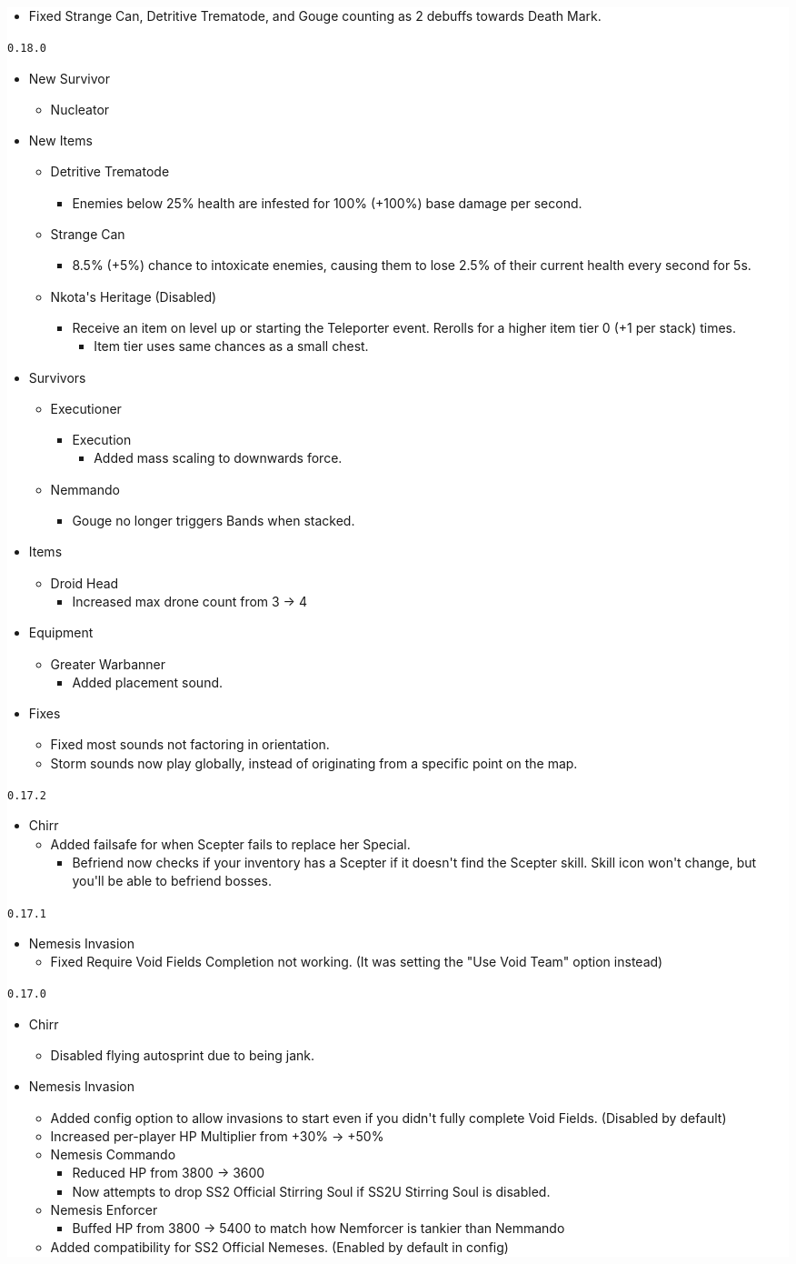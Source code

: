 - Fixed Strange Can, Detritive Trematode, and Gouge counting as 2 debuffs towards Death Mark.

`0.18.0`

- New Survivor
	- Nucleator
		
- New Items
	- Detritive Trematode
		- Enemies below 25% health are infested for 100% (+100%) base damage per second.
		
	- Strange Can
		- 8.5% (+5%) chance to intoxicate enemies, causing them to lose 2.5% of their current health every second for 5s.
		
	- Nkota's Heritage (Disabled)
		- Receive an item on level up or starting the Teleporter event. Rerolls for a higher item tier 0 (+1 per stack) times.
			- Item tier uses same chances as a small chest.
			
- Survivors
	- Executioner
		- Execution
			- Added mass scaling to downwards force.
			
	- Nemmando
		- Gouge no longer triggers Bands when stacked.			

- Items
	- Droid Head
		- Increased max drone count from 3 -> 4
		
- Equipment
	- Greater Warbanner
		- Added placement sound.
		
- Fixes
	- Fixed most sounds not factoring in orientation.
	- Storm sounds now play globally, instead of originating from a specific point on the map.
		
`0.17.2`

- Chirr
	- Added failsafe for when Scepter fails to replace her Special.
		- Befriend now checks if your inventory has a Scepter if it doesn't find the Scepter skill. Skill icon won't change, but you'll be able to befriend bosses.

`0.17.1`

- Nemesis Invasion
	- Fixed Require Void Fields Completion not working. (It was setting the "Use Void Team" option instead)

`0.17.0`

- Chirr
	- Disabled flying autosprint due to being jank.

- Nemesis Invasion
	- Added config option to allow invasions to start even if you didn't fully complete Void Fields. (Disabled by default)
	- Increased per-player HP Multiplier from +30% -> +50%
	- Nemesis Commando
		- Reduced HP from 3800 -> 3600
		- Now attempts to drop SS2 Official Stirring Soul if SS2U Stirring Soul is disabled.
	- Nemesis Enforcer
		- Buffed HP from 3800 -> 5400 to match how Nemforcer is tankier than Nemmando
	- Added compatibility for SS2 Official Nemeses. (Enabled by default in config)
